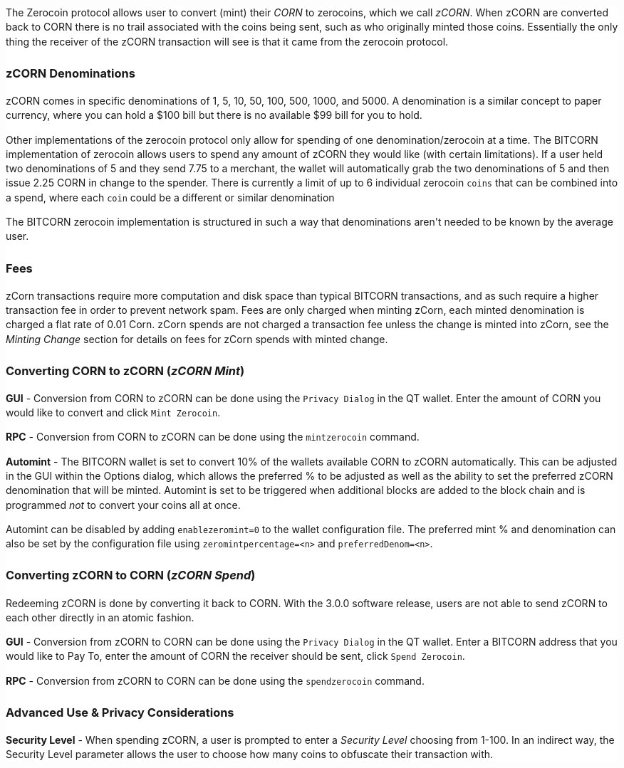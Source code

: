 The Zerocoin protocol allows user to convert (mint) their *CORN* to zerocoins, which we call *zCORN*. When zCORN are converted back to CORN there is no trail associated with the coins being sent, such as who originally minted those coins. Essentially the only thing the receiver of the zCORN transaction will see is that it came from the zerocoin protocol.

### zCORN Denominations
zCORN comes in specific denominations of 1, 5, 10, 50, 100, 500, 1000, and 5000. A denomination is a similar concept to paper currency, where you can hold a $100 bill but there is no available $99 bill for you to hold.

Other implementations of the zerocoin protocol only allow for spending of one denomination/zerocoin at a time. The BITCORN implementation of zerocoin allows users to spend any amount of zCORN they would like (with certain limitations). If a user held two denominations of 5 and they send 7.75 to a merchant, the wallet will automatically grab the two denominations of 5 and then issue 2.25 CORN in change to the spender. There is currently a limit of up to 6 individual zerocoin `coins` that can be combined into a spend, where each `coin` could be a different or similar denomination

The BITCORN zerocoin implementation is structured in such a way that denominations aren't needed to be known by the average user.

### Fees
zCorn transactions require more computation and disk space than typical BITCORN transactions, and as such require a higher transaction fee in order to prevent network spam. Fees are only charged when minting zCorn, each minted denomination is charged a flat rate of 0.01 Corn. zCorn spends are not charged a transaction fee unless the change is minted into zCorn, see the *Minting Change* section for details on fees for zCorn spends with minted change.

### Converting CORN to zCORN (*zCORN Mint*)
**GUI** - Conversion from CORN to zCORN can be done using the `Privacy Dialog` in the QT wallet. Enter the amount of CORN you would like to convert and click `Mint Zerocoin`.

**RPC** - Conversion from CORN to zCORN can be done using the `mintzerocoin` command.

**Automint** - The BITCORN wallet is set to convert 10% of the wallets available CORN to zCORN automatically. This can be adjusted in the GUI within the Options dialog, which allows the preferred % to be adjusted as well as the ability to set the preferred zCORN denomination that will be minted. Automint is set to be triggered when additional blocks are added to the block chain and is programmed *not* to convert your coins all at once.

Automint can be disabled by adding `enablezeromint=0` to the wallet configuration file. The preferred mint % and denomination can also be set by the configuration file using `zeromintpercentage=<n>` and `preferredDenom=<n>`.

### Converting zCORN to CORN (*zCORN Spend*)
Redeeming zCORN is done by converting it back to CORN. With the 3.0.0 software release, users are not able to send zCORN to each other directly in an atomic fashion.

**GUI** - Conversion from zCORN to CORN can be done using the `Privacy Dialog` in the QT wallet. Enter a BITCORN address that you would like to Pay To, enter the amount of CORN the receiver should be sent, click `Spend Zerocoin`.

**RPC** - Conversion from zCORN to CORN can be done using the `spendzerocoin` command.

### Advanced Use & Privacy Considerations
**Security Level** - When spending zCORN, a user is prompted to enter a *Security Level* choosing from 1-100. In an indirect way, the Security Level parameter allows the user to choose how many coins to obfuscate their transaction with.
